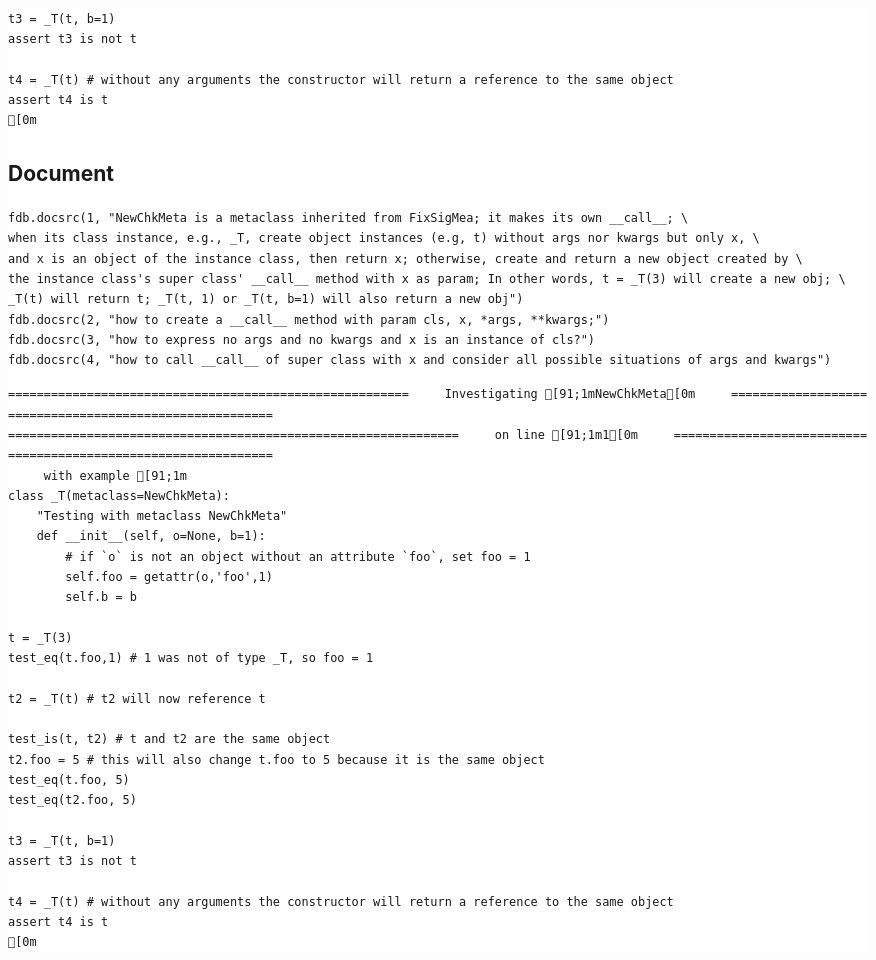     t3 = _T(t, b=1)
    assert t3 is not t
    
    t4 = _T(t) # without any arguments the constructor will return a reference to the same object
    assert t4 is t
    [0m     
    


## Document


```
fdb.docsrc(1, "NewChkMeta is a metaclass inherited from FixSigMea; it makes its own __call__; \
when its class instance, e.g., _T, create object instances (e.g, t) without args nor kwargs but only x, \
and x is an object of the instance class, then return x; otherwise, create and return a new object created by \
the instance class's super class' __call__ method with x as param; In other words, t = _T(3) will create a new obj; \
_T(t) will return t; _T(t, 1) or _T(t, b=1) will also return a new obj")
fdb.docsrc(2, "how to create a __call__ method with param cls, x, *args, **kwargs;")
fdb.docsrc(3, "how to express no args and no kwargs and x is an instance of cls?")
fdb.docsrc(4, "how to call __call__ of super class with x and consider all possible situations of args and kwargs")
```

    ========================================================     Investigating [91;1mNewChkMeta[0m     ========================================================
    ===============================================================     on line [91;1m1[0m     ================================================================
         with example [91;1m
    class _T(metaclass=NewChkMeta):
        "Testing with metaclass NewChkMeta"
        def __init__(self, o=None, b=1):
            # if `o` is not an object without an attribute `foo`, set foo = 1
            self.foo = getattr(o,'foo',1)
            self.b = b
    
    t = _T(3)
    test_eq(t.foo,1) # 1 was not of type _T, so foo = 1
    
    t2 = _T(t) # t2 will now reference t
    
    test_is(t, t2) # t and t2 are the same object
    t2.foo = 5 # this will also change t.foo to 5 because it is the same object
    test_eq(t.foo, 5)
    test_eq(t2.foo, 5)
    
    t3 = _T(t, b=1)
    assert t3 is not t
    
    t4 = _T(t) # without any arguments the constructor will return a reference to the same object
    assert t4 is t
    [0m     
    